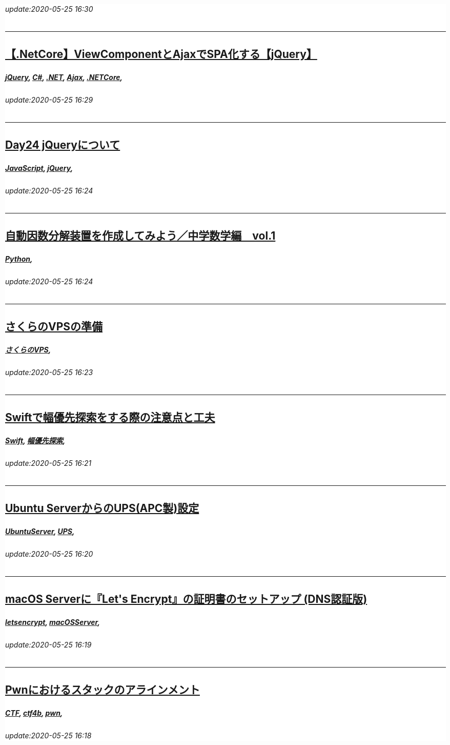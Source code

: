 ###### update:2020-05-25 16:30
---
## [【.NetCore】ViewComponentとAjaxでSPA化する【jQuery】](https://qiita.com/crane-as/items/5165f344aba415ff68b9)
##### [jQuery](https://qiita.com/tags/jQuery), [C#](https://qiita.com/tags/C#), [.NET](https://qiita.com/tags/.NET), [Ajax](https://qiita.com/tags/Ajax), [.NETCore](https://qiita.com/tags/.NETCore), 
###### update:2020-05-25 16:29
---
## [Day24 jQueryについて](https://qiita.com/Seungbaek_Seo/items/3423bd61b36a1b7705eb)
##### [JavaScript](https://qiita.com/tags/JavaScript), [jQuery](https://qiita.com/tags/jQuery), 
###### update:2020-05-25 16:24
---
## [自動因数分解装置を作成してみよう／中学数学編　vol.1](https://qiita.com/free_jinji2020/items/060be705ab2be27dd09e)
##### [Python](https://qiita.com/tags/Python), 
###### update:2020-05-25 16:24
---
## [さくらのVPSの準備](https://qiita.com/motofumi/items/3d2d14976af628ea0f0f)
##### [さくらのVPS](https://qiita.com/tags/さくらのVPS), 
###### update:2020-05-25 16:23
---
## [Swiftで幅優先探索をする際の注意点と工夫](https://qiita.com/conf8o/items/11d7c9505f55491b4e50)
##### [Swift](https://qiita.com/tags/Swift), [幅優先探索](https://qiita.com/tags/幅優先探索), 
###### update:2020-05-25 16:21
---
## [Ubuntu ServerからのUPS(APC製)設定](https://qiita.com/motofumi/items/dd66e6548581dc149939)
##### [UbuntuServer](https://qiita.com/tags/UbuntuServer), [UPS](https://qiita.com/tags/UPS), 
###### update:2020-05-25 16:20
---
## [macOS Serverに『Let's Encrypt』の証明書のセットアップ (DNS認証版)](https://qiita.com/motofumi/items/b49c9c8c9ccd55ac1a8c)
##### [letsencrypt](https://qiita.com/tags/letsencrypt), [macOSServer](https://qiita.com/tags/macOSServer), 
###### update:2020-05-25 16:19
---
## [Pwnにおけるスタックのアラインメント](https://qiita.com/ssssssssok1/items/e93a9fe57e718f2d0d87)
##### [CTF](https://qiita.com/tags/CTF), [ctf4b](https://qiita.com/tags/ctf4b), [pwn](https://qiita.com/tags/pwn), 
###### update:2020-05-25 16:18
